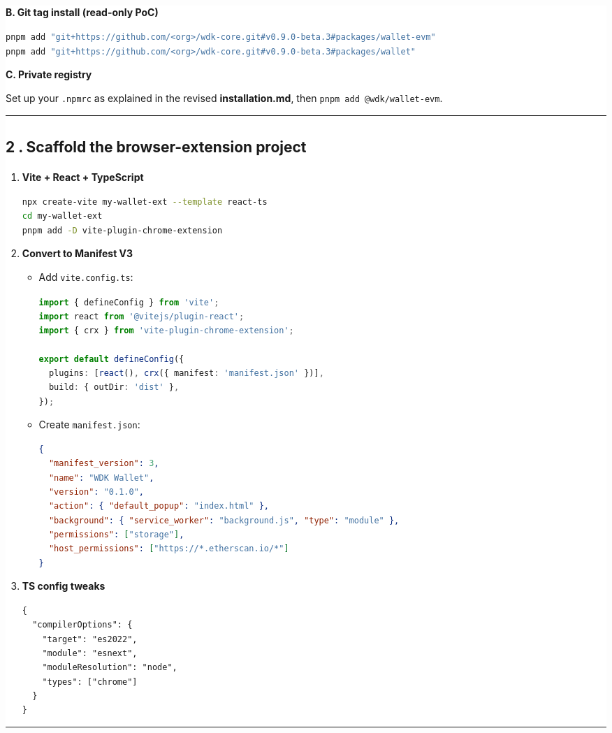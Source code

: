 **B. Git tag install (read-only PoC)**

```bash
pnpm add "git+https://github.com/<org>/wdk-core.git#v0.9.0-beta.3#packages/wallet-evm"
pnpm add "git+https://github.com/<org>/wdk-core.git#v0.9.0-beta.3#packages/wallet"
```

**C. Private registry**

Set up your `.npmrc` as explained in the revised **installation.md**, then
`pnpm add @wdk/wallet-evm`.

---

## 2 . Scaffold the browser-extension project

1. **Vite + React + TypeScript**

   ```bash
   npx create-vite my-wallet-ext --template react-ts
   cd my-wallet-ext
   pnpm add -D vite-plugin-chrome-extension
   ```

2. **Convert to Manifest V3**

   * Add `vite.config.ts`:

     ```ts
     import { defineConfig } from 'vite';
     import react from '@vitejs/plugin-react';
     import { crx } from 'vite-plugin-chrome-extension';

     export default defineConfig({
       plugins: [react(), crx({ manifest: 'manifest.json' })],
       build: { outDir: 'dist' },
     });
     ```

   * Create `manifest.json`:

     ```json
     {
       "manifest_version": 3,
       "name": "WDK Wallet",
       "version": "0.1.0",
       "action": { "default_popup": "index.html" },
       "background": { "service_worker": "background.js", "type": "module" },
       "permissions": ["storage"],
       "host_permissions": ["https://*.etherscan.io/*"]
     }
     ```

3. **TS config tweaks**

   ```jsonc
   {
     "compilerOptions": {
       "target": "es2022",
       "module": "esnext",
       "moduleResolution": "node",
       "types": ["chrome"]
     }
   }
   ```

---